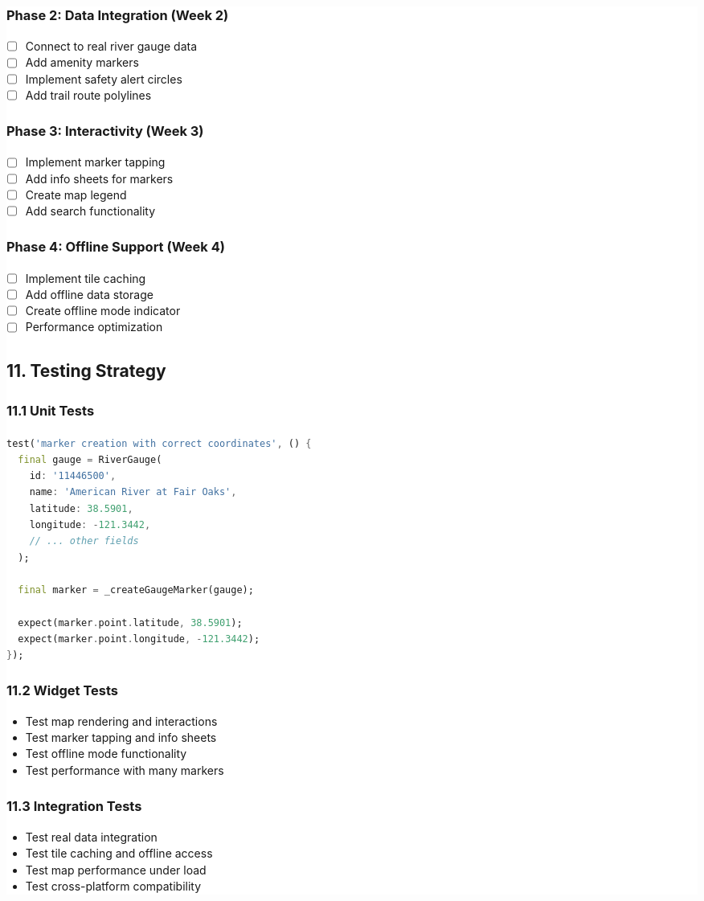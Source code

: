 ### Phase 2: Data Integration (Week 2)
- [ ] Connect to real river gauge data
- [ ] Add amenity markers
- [ ] Implement safety alert circles
- [ ] Add trail route polylines

### Phase 3: Interactivity (Week 3)
- [ ] Implement marker tapping
- [ ] Add info sheets for markers
- [ ] Create map legend
- [ ] Add search functionality

### Phase 4: Offline Support (Week 4)
- [ ] Implement tile caching
- [ ] Add offline data storage
- [ ] Create offline mode indicator
- [ ] Performance optimization

## 11. Testing Strategy

### 11.1 Unit Tests
```dart
test('marker creation with correct coordinates', () {
  final gauge = RiverGauge(
    id: '11446500',
    name: 'American River at Fair Oaks',
    latitude: 38.5901,
    longitude: -121.3442,
    // ... other fields
  );
  
  final marker = _createGaugeMarker(gauge);
  
  expect(marker.point.latitude, 38.5901);
  expect(marker.point.longitude, -121.3442);
});
```

### 11.2 Widget Tests
- Test map rendering and interactions
- Test marker tapping and info sheets
- Test offline mode functionality
- Test performance with many markers

### 11.3 Integration Tests
- Test real data integration
- Test tile caching and offline access
- Test map performance under load
- Test cross-platform compatibility
